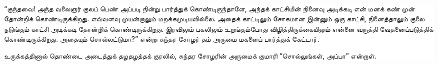 &#8220;குந்தவை! அந்த வலைஞர் குலப் பெண் அப்படி நின்று பார்த்துக் கொண்டிருந்தாளே, அந்தக் காட்சியின் நினைவு அடிக்கடி என் மனக் கண் முன் தோன்றிக் கொண்டிருக்கிறது. எவ்வளவு முயன்றாலும் மறக்கமுடியவில்லை. அதைக் காட்டிலும் சோகமான இன்னும் ஒரு காட்சி, நினைத்தாலும் குலை நடுங்கும் காட்சி அடிக்கடி தோன்றிக் கொண்டிருக்கிறது. இரவிலும் பகலிலும் உறங்கும்போது விழித்திருக்கையிலும் என்னை வருத்தி வேதனைப்படுத்திக் கொண்டிருக்கிறது. அதையும் சொல்லட்டுமா?&#8221; என்று சுந்தர சோழர் தம் அருமை மகளைப் பார்த்துக் கேட்டார்.

உருக்கத்தினால் தொண்டை அடைத்துக் தழதழத்தக் குரலில், சுந்தர சோழரின் அருமைக் குமாரி &#8220;சொல்லுங்கள், அப்பா&#8221; என்றாள்.